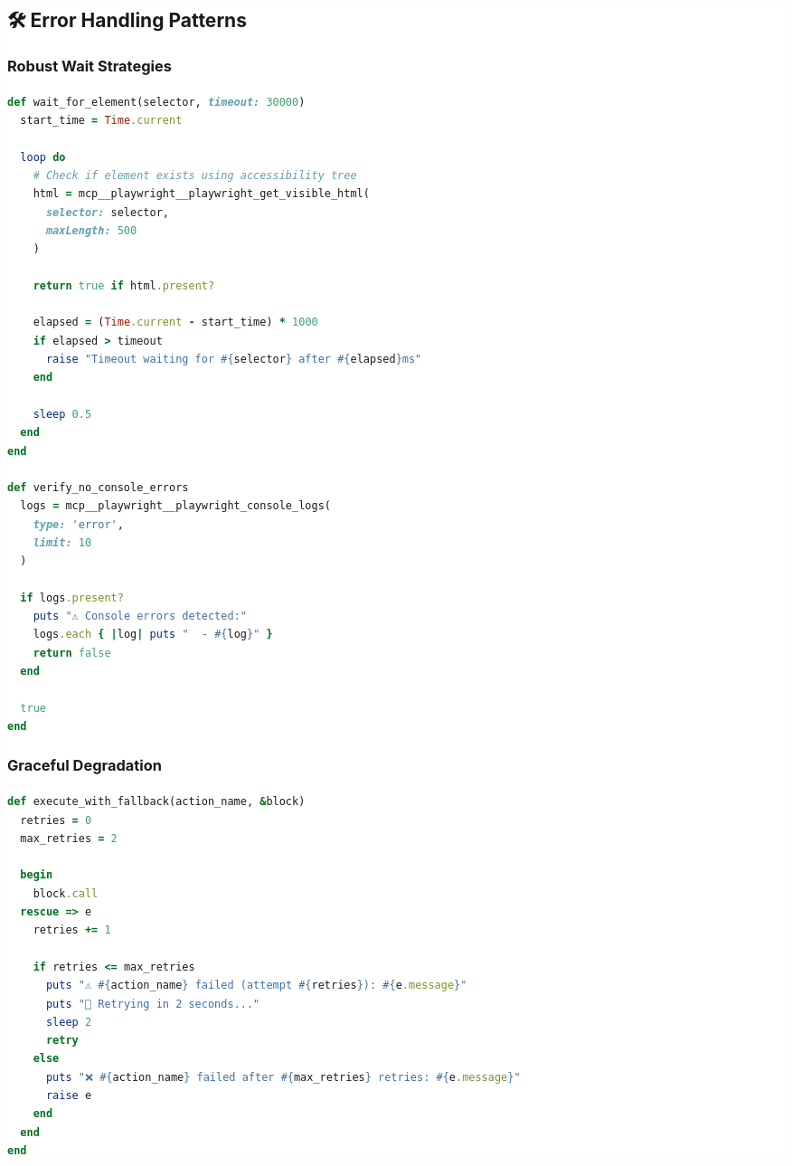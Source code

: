 ## 🛠️ Error Handling Patterns

### Robust Wait Strategies
```ruby
def wait_for_element(selector, timeout: 30000)
  start_time = Time.current
  
  loop do
    # Check if element exists using accessibility tree
    html = mcp__playwright__playwright_get_visible_html(
      selector: selector,
      maxLength: 500
    )
    
    return true if html.present?
    
    elapsed = (Time.current - start_time) * 1000
    if elapsed > timeout
      raise "Timeout waiting for #{selector} after #{elapsed}ms"
    end
    
    sleep 0.5
  end
end

def verify_no_console_errors
  logs = mcp__playwright__playwright_console_logs(
    type: 'error',
    limit: 10
  )
  
  if logs.present?
    puts "⚠️ Console errors detected:"
    logs.each { |log| puts "  - #{log}" }
    return false
  end
  
  true
end
```

### Graceful Degradation
```ruby
def execute_with_fallback(action_name, &block)
  retries = 0
  max_retries = 2
  
  begin
    block.call
  rescue => e
    retries += 1
    
    if retries <= max_retries
      puts "⚠️ #{action_name} failed (attempt #{retries}): #{e.message}"
      puts "🔄 Retrying in 2 seconds..."
      sleep 2
      retry
    else
      puts "❌ #{action_name} failed after #{max_retries} retries: #{e.message}"
      raise e
    end
  end
end
```